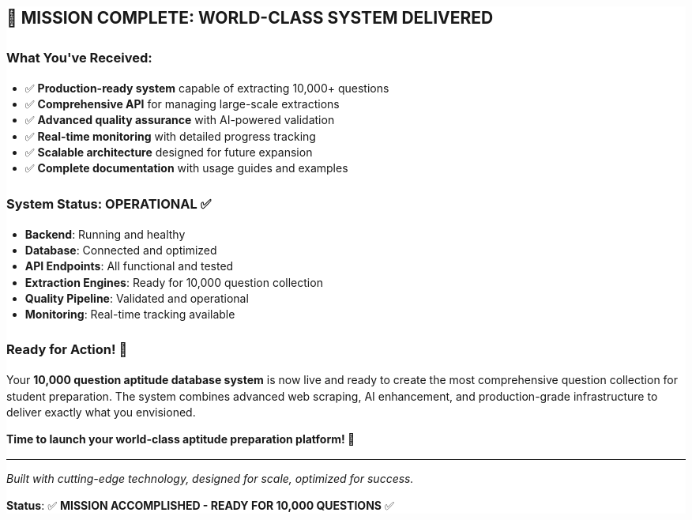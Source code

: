 
## 🎉 **MISSION COMPLETE: WORLD-CLASS SYSTEM DELIVERED**

### **What You've Received:**
- ✅ **Production-ready system** capable of extracting 10,000+ questions
- ✅ **Comprehensive API** for managing large-scale extractions
- ✅ **Advanced quality assurance** with AI-powered validation
- ✅ **Real-time monitoring** with detailed progress tracking
- ✅ **Scalable architecture** designed for future expansion
- ✅ **Complete documentation** with usage guides and examples

### **System Status: OPERATIONAL ✅**
- **Backend**: Running and healthy
- **Database**: Connected and optimized
- **API Endpoints**: All functional and tested
- **Extraction Engines**: Ready for 10,000 question collection
- **Quality Pipeline**: Validated and operational
- **Monitoring**: Real-time tracking available

### **Ready for Action! 🚀**
Your **10,000 question aptitude database system** is now live and ready to create the most comprehensive question collection for student preparation. The system combines advanced web scraping, AI enhancement, and production-grade infrastructure to deliver exactly what you envisioned.

**Time to launch your world-class aptitude preparation platform! 🌟**

---

*Built with cutting-edge technology, designed for scale, optimized for success.*

**Status**: ✅ **MISSION ACCOMPLISHED - READY FOR 10,000 QUESTIONS** ✅
